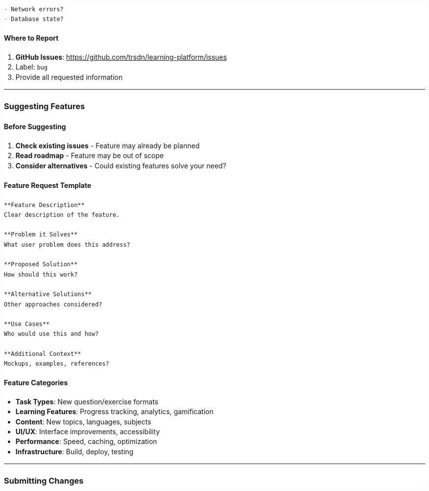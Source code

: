 ```markdown
- Network errors?
- Database state?
```

#### Where to Report

1. **GitHub Issues**: https://github.com/trsdn/learning-platform/issues
2. Label: `bug`
3. Provide all requested information

---

### Suggesting Features

#### Before Suggesting

1. **Check existing issues** - Feature may already be planned
2. **Read roadmap** - Feature may be out of scope
3. **Consider alternatives** - Could existing features solve your need?

#### Feature Request Template

```markdown
**Feature Description**
Clear description of the feature.

**Problem it Solves**
What user problem does this address?

**Proposed Solution**
How should this work?

**Alternative Solutions**
Other approaches considered?

**Use Cases**
Who would use this and how?

**Additional Context**
Mockups, examples, references?
```

#### Feature Categories

- **Task Types**: New question/exercise formats
- **Learning Features**: Progress tracking, analytics, gamification
- **Content**: New topics, languages, subjects
- **UI/UX**: Interface improvements, accessibility
- **Performance**: Speed, caching, optimization
- **Infrastructure**: Build, deploy, testing

---

### Submitting Changes
